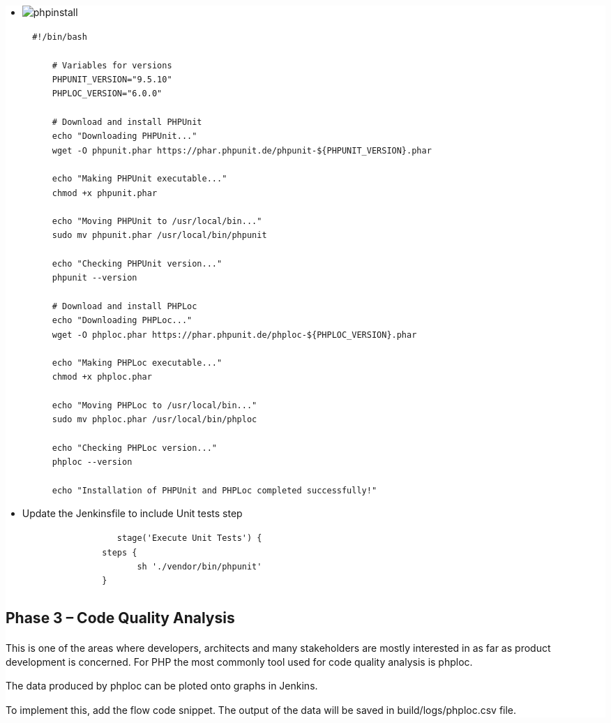 - ![phpinstall](https://github.com/user-attachments/assets/65f0da50-a2ac-41a7-940c-c67a3a399680)

        #!/bin/bash

            # Variables for versions
            PHPUNIT_VERSION="9.5.10"
            PHPLOC_VERSION="6.0.0"
            
            # Download and install PHPUnit
            echo "Downloading PHPUnit..."
            wget -O phpunit.phar https://phar.phpunit.de/phpunit-${PHPUNIT_VERSION}.phar
            
            echo "Making PHPUnit executable..."
            chmod +x phpunit.phar
            
            echo "Moving PHPUnit to /usr/local/bin..."
            sudo mv phpunit.phar /usr/local/bin/phpunit
            
            echo "Checking PHPUnit version..."
            phpunit --version
            
            # Download and install PHPLoc
            echo "Downloading PHPLoc..."
            wget -O phploc.phar https://phar.phpunit.de/phploc-${PHPLOC_VERSION}.phar
            
            echo "Making PHPLoc executable..."
            chmod +x phploc.phar
            
            echo "Moving PHPLoc to /usr/local/bin..."
            sudo mv phploc.phar /usr/local/bin/phploc
            
            echo "Checking PHPLoc version..."
            phploc --version
            
            echo "Installation of PHPUnit and PHPLoc completed successfully!"


- Update the Jenkinsfile to include Unit tests step

                         stage('Execute Unit Tests') {
                      steps {
                             sh './vendor/bin/phpunit'
                      }
## Phase 3 – Code Quality Analysis
This is one of the areas where developers, architects and many stakeholders are mostly interested in as far as product development is concerned. For PHP the most commonly tool used for code quality analysis is phploc.

The data produced by phploc can be ploted onto graphs in Jenkins.

To implement this, add the flow code snippet. The output of the data will be saved in build/logs/phploc.csv file.
